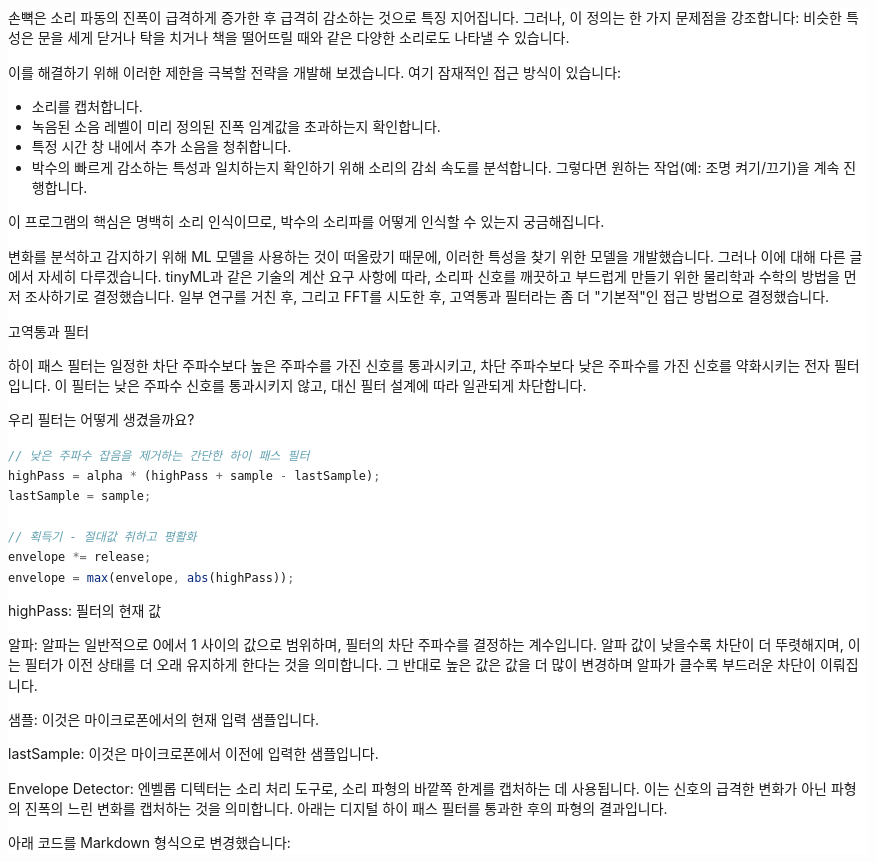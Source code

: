 손뼉은 소리 파동의 진폭이 급격하게 증가한 후 급격히 감소하는 것으로 특징 지어집니다. 그러나, 이 정의는 한 가지 문제점을 강조합니다: 비슷한 특성은 문을 세게 닫거나 탁을 치거나 책을 떨어뜨릴 때와 같은 다양한 소리로도 나타낼 수 있습니다.

이를 해결하기 위해 이러한 제한을 극복할 전략을 개발해 보겠습니다. 여기 잠재적인 접근 방식이 있습니다:

<div class="content-ad"></div>

- 소리를 캡처합니다.
- 녹음된 소음 레벨이 미리 정의된 진폭 임계값을 초과하는지 확인합니다.
- 특정 시간 창 내에서 추가 소음을 청취합니다.
- 박수의 빠르게 감소하는 특성과 일치하는지 확인하기 위해 소리의 감쇠 속도를 분석합니다. 그렇다면 원하는 작업(예: 조명 켜기/끄기)을 계속 진행합니다.

이 프로그램의 핵심은 명백히 소리 인식이므로, 박수의 소리파를 어떻게 인식할 수 있는지 궁금해집니다.

변화를 분석하고 감지하기 위해 ML 모델을 사용하는 것이 떠올랐기 때문에, 이러한 특성을 찾기 위한 모델을 개발했습니다. 그러나 이에 대해 다른 글에서 자세히 다루겠습니다. tinyML과 같은 기술의 계산 요구 사항에 따라, 소리파 신호를 깨끗하고 부드럽게 만들기 위한 물리학과 수학의 방법을 먼저 조사하기로 결정했습니다. 일부 연구를 거친 후, 그리고 FFT를 시도한 후, 고역통과 필터라는 좀 더 "기본적"인 접근 방법으로 결정했습니다.

고역통과 필터

<div class="content-ad"></div>

하이 패스 필터는 일정한 차단 주파수보다 높은 주파수를 가진 신호를 통과시키고, 차단 주파수보다 낮은 주파수를 가진 신호를 약화시키는 전자 필터입니다. 이 필터는 낮은 주파수 신호를 통과시키지 않고, 대신 필터 설계에 따라 일관되게 차단합니다.

우리 필터는 어떻게 생겼을까요?

```js
// 낮은 주파수 잡음을 제거하는 간단한 하이 패스 필터
highPass = alpha * (highPass + sample - lastSample);
lastSample = sample;

// 획득기 - 절대값 취하고 평활화
envelope *= release;
envelope = max(envelope, abs(highPass));
```

highPass: 필터의 현재 값

<div class="content-ad"></div>

알파: 알파는 일반적으로 0에서 1 사이의 값으로 범위하며, 필터의 차단 주파수를 결정하는 계수입니다. 알파 값이 낮을수록 차단이 더 뚜렷해지며, 이는 필터가 이전 상태를 더 오래 유지하게 한다는 것을 의미합니다. 그 반대로 높은 값은 값을 더 많이 변경하며 알파가 클수록 부드러운 차단이 이뤄집니다.

샘플: 이것은 마이크로폰에서의 현재 입력 샘플입니다.

lastSample: 이것은 마이크로폰에서 이전에 입력한 샘플입니다.

Envelope Detector: 엔벨롭 디텍터는 소리 처리 도구로, 소리 파형의 바깥쪽 한계를 캡처하는 데 사용됩니다. 이는 신호의 급격한 변화가 아닌 파형의 진폭의 느린 변화를 캡처하는 것을 의미합니다. 아래는 디지털 하이 패스 필터를 통과한 후의 파형의 결과입니다.

<div class="content-ad"></div>

아래 코드를 Markdown 형식으로 변경했습니다:
